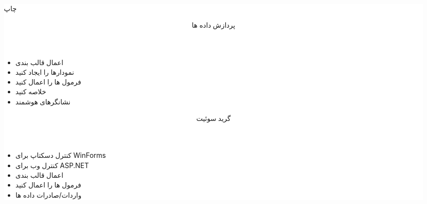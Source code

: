  چاپ
    </li>
   </ul>
   <header>
    <i class="fa fa-cogs">
    </i>
 پردازش داده ها
   </header>
   <ul>
    <li>
 اعمال قالب بندی
    </li>
    <li>
 نمودارها را ایجاد کنید
    </li>
    <li>
 فرمول ها را اعمال کنید
    </li>
    <li>
خلاصه کنید
    </li>
    <li>
 نشانگرهای هوشمند
    </li>
   </ul>
  </div>
  
  <div class="d1-col d1-right">
   <header>
    <i class="fa fa-table">
    </i>
 گرید سوئیت
   </header>
   <ul>
    <li>
 کنترل دسکتاپ برای WinForms
    </li>
    <li>
 کنترل وب برای ASP.NET
    </li>
    <li>
 اعمال قالب بندی
    </li>
    <li>
 فرمول ها را اعمال کنید
    </li>
    <li>
واردات/صادرات داده ها
    </li>
   </ul>
  </div>
  